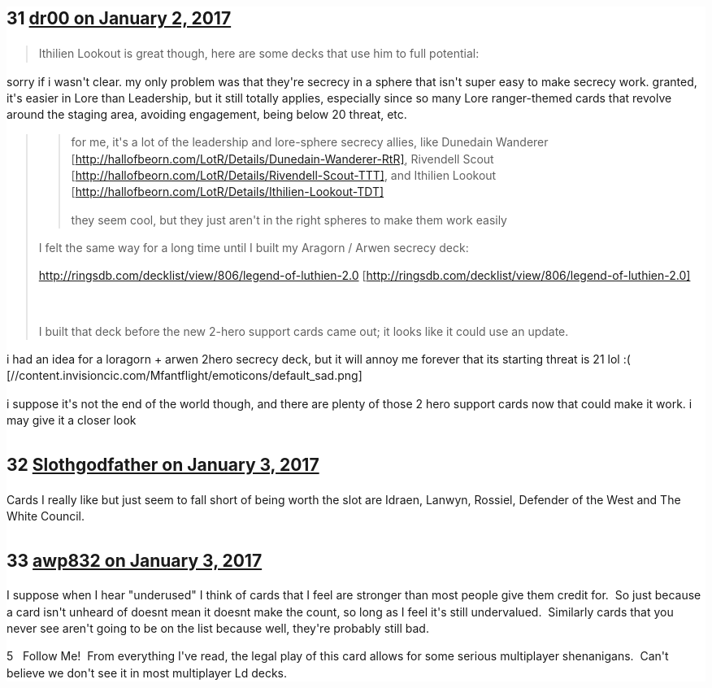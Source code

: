 ## 31 [dr00 on January 2, 2017](https://community.fantasyflightgames.com/topic/238381-underused-cards/?do=findComment&comment=2568241)

> Ithilien Lookout is great though, here are some decks that use him to full potential:

sorry if i wasn't clear. my only problem was that they're secrecy in a sphere that isn't super easy to make secrecy work. granted, it's easier in Lore than Leadership, but it still totally applies, especially since so many Lore ranger-themed cards that revolve around the staging area, avoiding engagement, being below 20 threat, etc.



> > for me, it's a lot of the leadership and lore-sphere secrecy allies, like Dunedain Wanderer [http://hallofbeorn.com/LotR/Details/Dunedain-Wanderer-RtR], Rivendell Scout [http://hallofbeorn.com/LotR/Details/Rivendell-Scout-TTT], and Ithilien Lookout [http://hallofbeorn.com/LotR/Details/Ithilien-Lookout-TDT]
> > 
> > they seem cool, but they just aren't in the right spheres to make them work easily
> 
> I felt the same way for a long time until I built my Aragorn / Arwen secrecy deck:
> 
> http://ringsdb.com/decklist/view/806/legend-of-luthien-2.0 [http://ringsdb.com/decklist/view/806/legend-of-luthien-2.0]
> 
>  
> 
> I built that deck before the new 2-hero support cards came out; it looks like it could use an update.

i had an idea for a loragorn + arwen 2hero secrecy deck, but it will annoy me forever that its starting threat is 21 lol :( [//content.invisioncic.com/Mfantflight/emoticons/default_sad.png]

i suppose it's not the end of the world though, and there are plenty of those 2 hero support cards now that could make it work. i may give it a closer look

## 32 [Slothgodfather on January 3, 2017](https://community.fantasyflightgames.com/topic/238381-underused-cards/?do=findComment&comment=2569020)

Cards I really like but just seem to fall short of being worth the slot are Idraen, Lanwyn, Rossiel, Defender of the West and The White Council.  

## 33 [awp832 on January 3, 2017](https://community.fantasyflightgames.com/topic/238381-underused-cards/?do=findComment&comment=2569086)

I suppose when I hear "underused" I think of cards that I feel are stronger than most people give them credit for.  So just because a card isn't unheard of doesnt mean it doesnt make the count, so long as I feel it's still undervalued.  Similarly cards that you never see aren't going to be on the list because well, they're probably still bad.

5   Follow Me!  From everything I've read, the legal play of this card allows for some serious multiplayer shenanigans.  Can't believe we don't see it in most multiplayer Ld decks.
